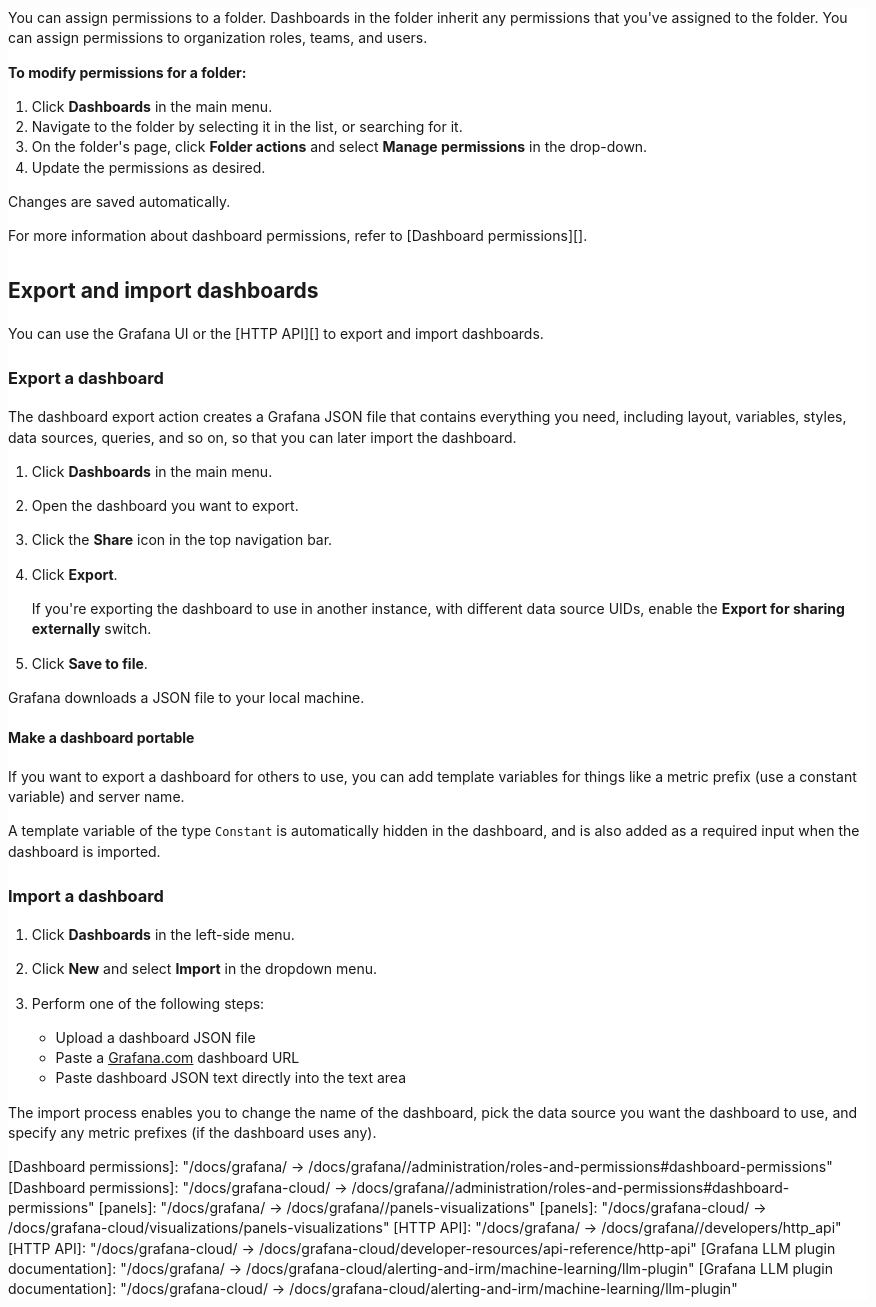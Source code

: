 You can assign permissions to a folder. Dashboards in the folder inherit any permissions that you've assigned to the folder. You can assign permissions to organization roles, teams, and users.

**To modify permissions for a folder:**

1. Click **Dashboards** in the main menu.
1. Navigate to the folder by selecting it in the list, or searching for it.
1. On the folder's page, click **Folder actions** and select **Manage permissions** in the drop-down.
1. Update the permissions as desired.

Changes are saved automatically.

For more information about dashboard permissions, refer to [Dashboard permissions][].

## Export and import dashboards

You can use the Grafana UI or the [HTTP API][] to export and import dashboards.

### Export a dashboard

The dashboard export action creates a Grafana JSON file that contains everything you need, including layout, variables, styles, data sources, queries, and so on, so that you can later import the dashboard.

1. Click **Dashboards** in the main menu.
1. Open the dashboard you want to export.
1. Click the **Share** icon in the top navigation bar.
1. Click **Export**.

   If you're exporting the dashboard to use in another instance, with different data source UIDs, enable the **Export for sharing externally** switch.

1. Click **Save to file**.

Grafana downloads a JSON file to your local machine.

#### Make a dashboard portable

If you want to export a dashboard for others to use, you can add template variables for things like a metric prefix (use a constant variable) and server name.

A template variable of the type `Constant` is automatically hidden in the dashboard, and is also added as a required input when the dashboard is imported.

### Import a dashboard

1. Click **Dashboards** in the left-side menu.
1. Click **New** and select **Import** in the dropdown menu.
1. Perform one of the following steps:

   - Upload a dashboard JSON file
   - Paste a [Grafana.com](https://grafana.com) dashboard URL
   - Paste dashboard JSON text directly into the text area

The import process enables you to change the name of the dashboard, pick the data source you want the dashboard to use, and specify any metric prefixes (if the dashboard uses any).


[Dashboard permissions]: "/docs/grafana/ -> /docs/grafana/<GRAFANA VERSION>/administration/roles-and-permissions#dashboard-permissions"
[Dashboard permissions]: "/docs/grafana-cloud/ -> /docs/grafana/<GRAFANA VERSION>/administration/roles-and-permissions#dashboard-permissions"
[panels]: "/docs/grafana/ -> /docs/grafana/<GRAFANA VERSION>/panels-visualizations"
[panels]: "/docs/grafana-cloud/ -> /docs/grafana-cloud/visualizations/panels-visualizations"
[HTTP API]: "/docs/grafana/ -> /docs/grafana/<GRAFANA VERSION>/developers/http_api"
[HTTP API]: "/docs/grafana-cloud/ -> /docs/grafana-cloud/developer-resources/api-reference/http-api"
[Grafana LLM plugin documentation]: "/docs/grafana/ -> /docs/grafana-cloud/alerting-and-irm/machine-learning/llm-plugin"
[Grafana LLM plugin documentation]: "/docs/grafana-cloud/ -> /docs/grafana-cloud/alerting-and-irm/machine-learning/llm-plugin"